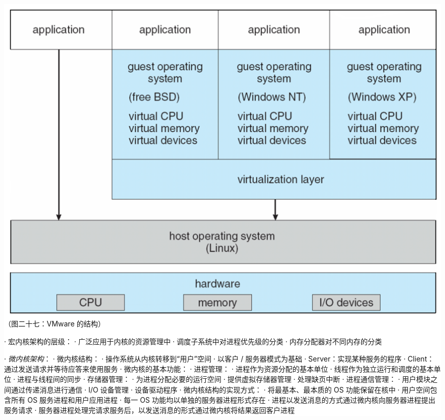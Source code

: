 ![|350](OS%20图/OS%20图1-27.png)
                            （图二十七：VMware 的结构）

· 宏内核架构的层级：
	· 广泛应用于内核的资源管理中
		· 调度子系统中对进程优先级的分类
		· 内存分配器对不同内存的分类

· *微内核架构*：
	· 微内核结构：
		· 操作系统从内核转移到“用户”空间
		· 以客户 / 服务器模式为基础
		· Server：实现某种服务的程序
		· Client：通过发送请求并等待应答来使用服务
	· 微内核的基本功能：
		· 进程管理：
			· 进程作为资源分配的基本单位
			· 线程作为独立运行和调度的基本单位
			· 进程与线程间的同步
		· 存储器管理：
			· 为进程分配必要的运行空间
			· 提供虚拟存储器管理
			· 处理缺页中断
		· 进程通信管理：
			· 用户模块之间通过传递消息进行通信
		· I/O 设备管理
			· 设备驱动程序
	· 微内核结构的实现方式：
		· 将最基本、最本质的 OS 功能保留在核中
		· 用户空间包含所有 OS 服务进程和用户应用进程
		· 每一 OS 功能均以单独的服务器进程形式存在
		· 进程以发送消息的方式通过微内核向服务器进程提出服务请求
		· 服务器进程处理完请求服务后，以发送消息的形式通过微内核将结果返回客户进程